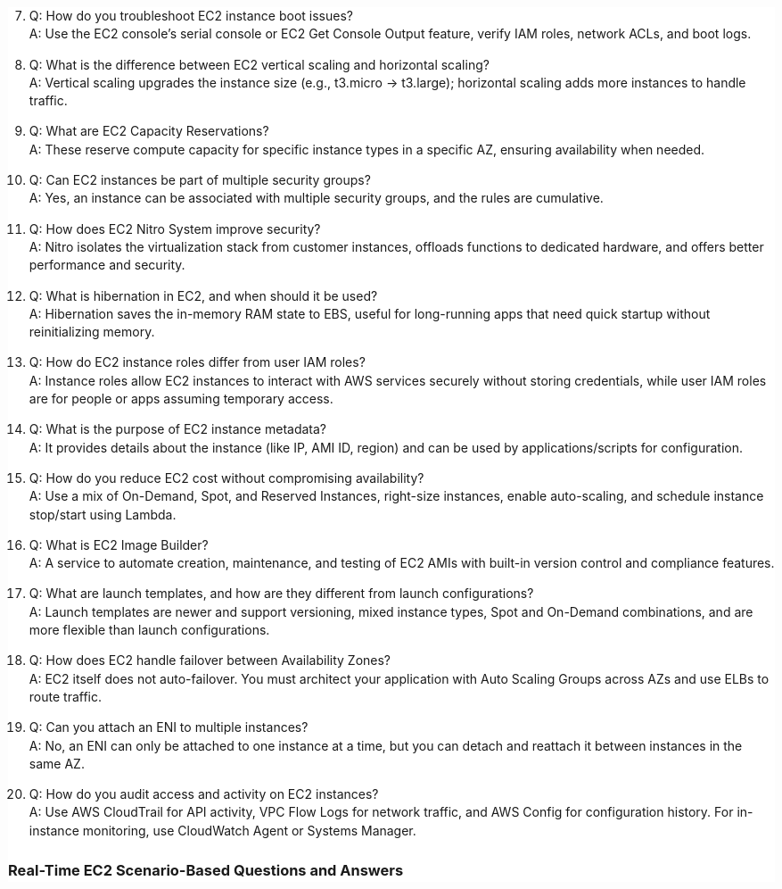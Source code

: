 7.  Q: How do you troubleshoot EC2 instance boot issues?   
    A:  Use the EC2 console’s serial console or EC2 Get Console Output feature, verify IAM roles, network ACLs, and boot logs.

8.  Q: What is the difference between EC2 vertical scaling and horizontal scaling?   
    A:  Vertical scaling upgrades the instance size (e.g., t3.micro → t3.large); horizontal scaling adds more instances to handle traffic.

9.  Q: What are EC2 Capacity Reservations?   
     A:  These reserve compute capacity for specific instance types in a specific AZ, ensuring availability when needed.

10.  Q: Can EC2 instances be part of multiple security groups?   
     A:  Yes, an instance can be associated with multiple security groups, and the rules are cumulative.

11.  Q: How does EC2 Nitro System improve security?   
     A:  Nitro isolates the virtualization stack from customer instances, offloads functions to dedicated hardware, and offers better performance and security.

12.  Q: What is hibernation in EC2, and when should it be used?   
     A:  Hibernation saves the in-memory RAM state to EBS, useful for long-running apps that need quick startup without reinitializing memory.

13.  Q: How do EC2 instance roles differ from user IAM roles?   
     A:  Instance roles allow EC2 instances to interact with AWS services securely without storing credentials, while user IAM roles are for people or apps assuming temporary access.

14.  Q: What is the purpose of EC2 instance metadata?   
     A:  It provides details about the instance (like IP, AMI ID, region) and can be used by applications/scripts for configuration.

15.  Q: How do you reduce EC2 cost without compromising availability?   
     A:  Use a mix of On-Demand, Spot, and Reserved Instances, right-size instances, enable auto-scaling, and schedule instance stop/start using Lambda.

16.  Q: What is EC2 Image Builder?   
     A:  A service to automate creation, maintenance, and testing of EC2 AMIs with built-in version control and compliance features.

17.  Q: What are launch templates, and how are they different from launch configurations?   
    A:  Launch templates are newer and support versioning, mixed instance types, Spot and On-Demand combinations, and are more flexible than launch configurations.

18.  Q: How does EC2 handle failover between Availability Zones?   
    A:  EC2 itself does not auto-failover. You must architect your application with Auto Scaling Groups across AZs and use ELBs to route traffic.

19.  Q: Can you attach an ENI to multiple instances?   
     A:  No, an ENI can only be attached to one instance at a time, but you can detach and reattach it between instances in the same AZ.

20.  Q: How do you audit access and activity on EC2 instances?   
     A:  Use AWS CloudTrail for API activity, VPC Flow Logs for network traffic, and AWS Config for configuration history. For in-instance monitoring, use CloudWatch Agent or Systems Manager.




###   Real-Time EC2 Scenario-Based Questions and Answers  
